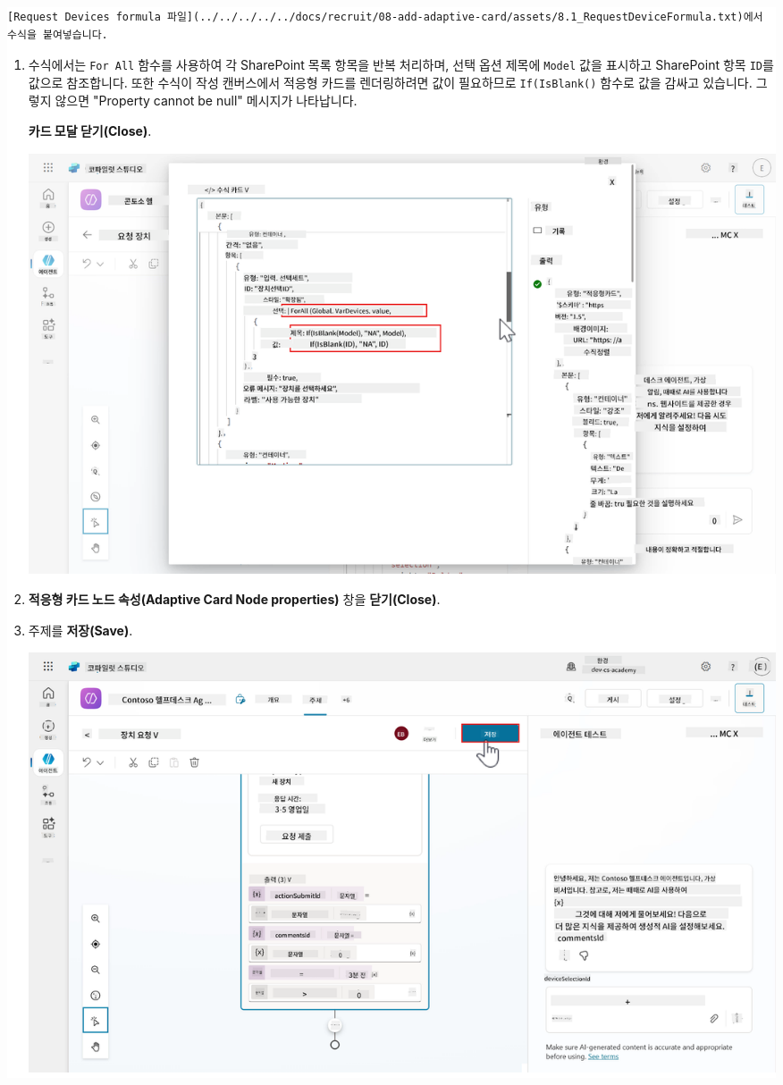     [Request Devices formula 파일](../../../../../docs/recruit/08-add-adaptive-card/assets/8.1_RequestDeviceFormula.txt)에서 수식을 붙여넣습니다.

1. 수식에서는 `For All` 함수를 사용하여 각 SharePoint 목록 항목을 반복 처리하며, 선택 옵션 제목에 `Model` 값을 표시하고 SharePoint 항목 `ID`를 값으로 참조합니다. 또한 수식이 작성 캔버스에서 적응형 카드를 렌더링하려면 값이 필요하므로 `If(IsBlank()` 함수로 값을 감싸고 있습니다. 그렇지 않으면 "Property cannot be null" 메시지가 나타납니다.

    **카드 모달 닫기(Close)**.

    ![Power Fx 수식](../../../../../translated_images/8.1_17_PowerFxFormula.c68848b0af594819636bf70aa6b03c7ec8f4190b285e798fdcb02232be0ca146.ko.png)

1. **적응형 카드 노드 속성(Adaptive Card Node properties)** 창을 **닫기(Close)**.

1. 주제를 **저장(Save)**.

    ![주제 저장](../../../../../translated_images/8.1_18_SaveTopic.da41cfc240e80d46f7f1379f271be8dafa0c3060868b862535bb4bec87591f6c.ko.png)
